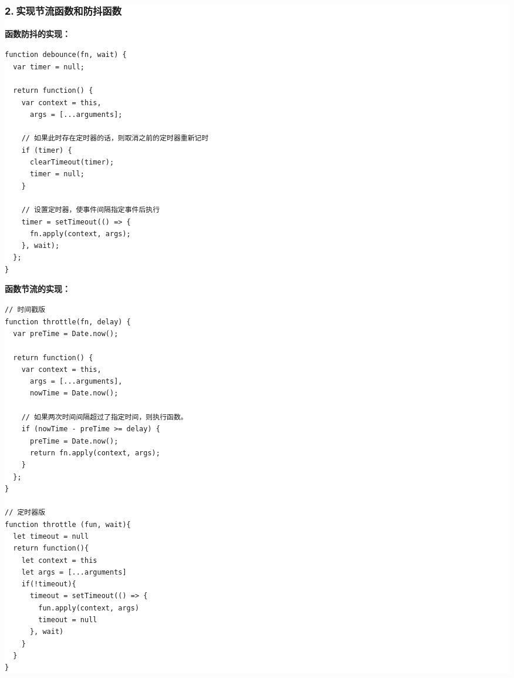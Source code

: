 ### 2. 实现节流函数和防抖函数

**函数防抖的实现：**

```
function debounce(fn, wait) {
  var timer = null;

  return function() {
    var context = this,
      args = [...arguments];

    // 如果此时存在定时器的话，则取消之前的定时器重新记时
    if (timer) {
      clearTimeout(timer);
      timer = null;
    }

    // 设置定时器，使事件间隔指定事件后执行
    timer = setTimeout(() => {
      fn.apply(context, args);
    }, wait);
  };
}
```

**函数节流的实现：**

```
// 时间戳版
function throttle(fn, delay) {
  var preTime = Date.now();

  return function() {
    var context = this,
      args = [...arguments],
      nowTime = Date.now();

    // 如果两次时间间隔超过了指定时间，则执行函数。
    if (nowTime - preTime >= delay) {
      preTime = Date.now();
      return fn.apply(context, args);
    }
  };
}

// 定时器版
function throttle (fun, wait){
  let timeout = null
  return function(){
    let context = this
    let args = [...arguments]
    if(!timeout){
      timeout = setTimeout(() => {
        fun.apply(context, args)
        timeout = null 
      }, wait)
    }
  }
}
```
